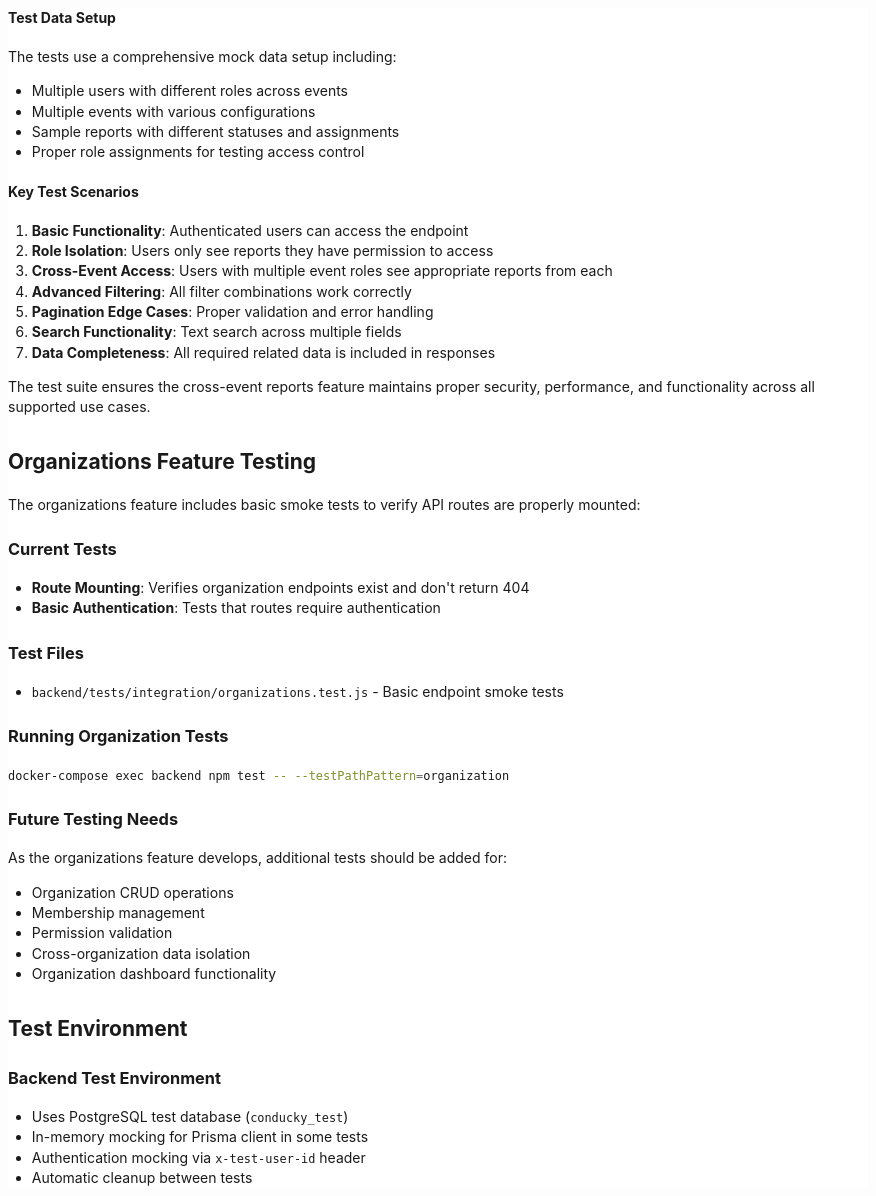 #### Test Data Setup
The tests use a comprehensive mock data setup including:
- Multiple users with different roles across events
- Multiple events with various configurations
- Sample reports with different statuses and assignments
- Proper role assignments for testing access control

#### Key Test Scenarios
1. **Basic Functionality**: Authenticated users can access the endpoint
2. **Role Isolation**: Users only see reports they have permission to access
3. **Cross-Event Access**: Users with multiple event roles see appropriate reports from each
4. **Advanced Filtering**: All filter combinations work correctly
5. **Pagination Edge Cases**: Proper validation and error handling
6. **Search Functionality**: Text search across multiple fields
7. **Data Completeness**: All required related data is included in responses

The test suite ensures the cross-event reports feature maintains proper security, performance, and functionality across all supported use cases.

## Organizations Feature Testing

The organizations feature includes basic smoke tests to verify API routes are properly mounted:

### Current Tests
- **Route Mounting**: Verifies organization endpoints exist and don't return 404
- **Basic Authentication**: Tests that routes require authentication

### Test Files
- `backend/tests/integration/organizations.test.js` - Basic endpoint smoke tests

### Running Organization Tests
```bash
docker-compose exec backend npm test -- --testPathPattern=organization
```

### Future Testing Needs
As the organizations feature develops, additional tests should be added for:
- Organization CRUD operations
- Membership management
- Permission validation
- Cross-organization data isolation
- Organization dashboard functionality

## Test Environment

### Backend Test Environment
- Uses PostgreSQL test database (`conducky_test`)
- In-memory mocking for Prisma client in some tests
- Authentication mocking via `x-test-user-id` header
- Automatic cleanup between tests
